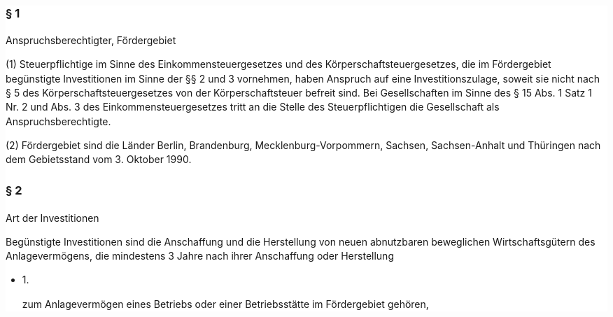 ### § 1  
Anspruchsberechtigter, Fördergebiet

<div>

<div class="jnhtml">

<div>

<div class="jurAbsatz">

(1) Steuerpflichtige im Sinne des Einkommensteuergesetzes und des
Körperschaftsteuergesetzes, die im Fördergebiet begünstigte
Investitionen im Sinne der §§ 2 und 3 vornehmen, haben Anspruch auf eine
Investitionszulage, soweit sie nicht nach § 5 des
Körperschaftsteuergesetzes von der Körperschaftsteuer befreit sind. Bei
Gesellschaften im Sinne des § 15 Abs. 1 Satz 1 Nr. 2 und Abs. 3 des
Einkommensteuergesetzes tritt an die Stelle des Steuerpflichtigen die
Gesellschaft als Anspruchsberechtigte.

</div>

<div class="jurAbsatz">

(2) Fördergebiet sind die Länder Berlin, Brandenburg,
Mecklenburg-Vorpommern, Sachsen, Sachsen-Anhalt und Thüringen nach dem
Gebietsstand vom 3. Oktober 1990.

</div>

</div>

</div>

</div>

<span id="BJNR013330991BJNE000203308.html"></span>

### § 2  
Art der Investitionen

<div>

<div class="jnhtml">

<div>

<div class="jurAbsatz">

Begünstigte Investitionen sind die Anschaffung und die Herstellung von
neuen abnutzbaren beweglichen Wirtschaftsgütern des Anlagevermögens, die
mindestens 3 Jahre nach ihrer Anschaffung oder Herstellung

  - 1\.
    
    <div style="">
    
    zum Anlagevermögen eines Betriebs oder einer Betriebsstätte im
    Fördergebiet gehören,
    